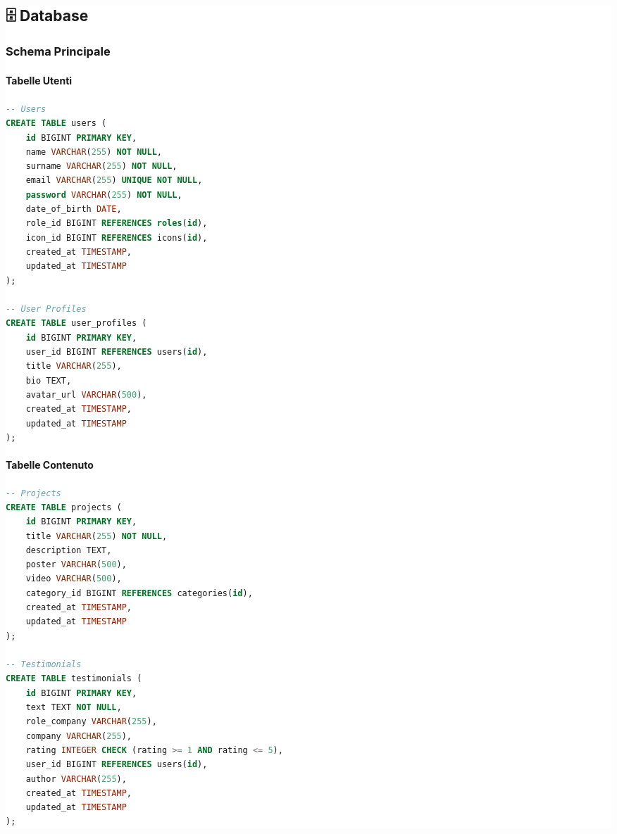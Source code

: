 
## 🗄️ Database

### Schema Principale

#### Tabelle Utenti
```sql
-- Users
CREATE TABLE users (
    id BIGINT PRIMARY KEY,
    name VARCHAR(255) NOT NULL,
    surname VARCHAR(255) NOT NULL,
    email VARCHAR(255) UNIQUE NOT NULL,
    password VARCHAR(255) NOT NULL,
    date_of_birth DATE,
    role_id BIGINT REFERENCES roles(id),
    icon_id BIGINT REFERENCES icons(id),
    created_at TIMESTAMP,
    updated_at TIMESTAMP
);

-- User Profiles
CREATE TABLE user_profiles (
    id BIGINT PRIMARY KEY,
    user_id BIGINT REFERENCES users(id),
    title VARCHAR(255),
    bio TEXT,
    avatar_url VARCHAR(500),
    created_at TIMESTAMP,
    updated_at TIMESTAMP
);
```

#### Tabelle Contenuto
```sql
-- Projects
CREATE TABLE projects (
    id BIGINT PRIMARY KEY,
    title VARCHAR(255) NOT NULL,
    description TEXT,
    poster VARCHAR(500),
    video VARCHAR(500),
    category_id BIGINT REFERENCES categories(id),
    created_at TIMESTAMP,
    updated_at TIMESTAMP
);

-- Testimonials
CREATE TABLE testimonials (
    id BIGINT PRIMARY KEY,
    text TEXT NOT NULL,
    role_company VARCHAR(255),
    company VARCHAR(255),
    rating INTEGER CHECK (rating >= 1 AND rating <= 5),
    user_id BIGINT REFERENCES users(id),
    author VARCHAR(255),
    created_at TIMESTAMP,
    updated_at TIMESTAMP
);
```

